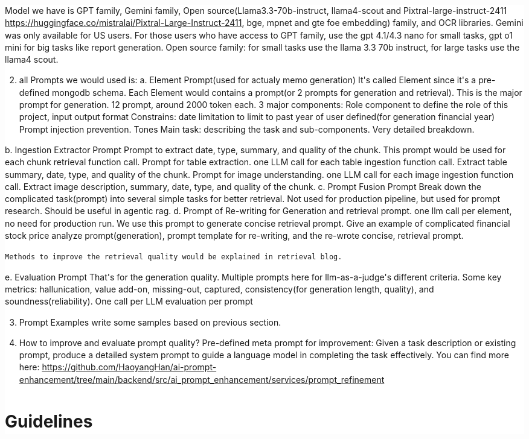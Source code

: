 Model we have is GPT family, Gemini family, Open source(Llama3.3-70b-instruct, llama4-scout and Pixtral-large-instruct-2411 https://huggingface.co/mistralai/Pixtral-Large-Instruct-2411, bge, mpnet and gte foe embedding) family, and OCR libraries.
Gemini was only available for US users. 
For those users who have access to GPT family, use the gpt 4.1/4.3 nano for small tasks, gpt o1 mini for big tasks like report generation.
Open source family: for small tasks use the llama 3.3 70b instruct, for large tasks use the llama4 scout.



 
2. all Prompts we would used is:
a. Element Prompt(used for actualy memo generation)
    It's called Element since it's a pre-defined mongodb schema. Each Element would contains a prompt(or 2 prompts for generation and retrieval). This is the major prompt for generation. 12 prompt, around 2000 token each. 3 major components: 
        Role component to define the role of this project, input output format
        Constrains: date limitation to limit to past year of user defined(for generation financial year)
                    Prompt injection prevention.
                    Tones
        Main task: describing the task and sub-components. Very detailed breakdown.

b. Ingestion Extractor Prompt 
    Prompt to extract date, type, summary, and quality of the chunk. This prompt would be used for each chunk retrieval function call.
    Prompt for table extraction. one LLM call for each table ingestion function call. Extract table summary, date, type, and quality of the chunk.
    Prompt for image understanding. one LLM call for each image ingestion function call. Extract image description, summary, date, type, and quality of the chunk.
c. Prompt Fusion Prompt
    Break down the complicated task(prompt) into several simple tasks for better retrieval.
    Not used for production pipeline, but used for prompt research.
    Should be useful in agentic rag.
d. Prompt of Re-writing for Generation and retrieval prompt. 
    one llm call per element, no need for production run. We use this prompt to generate concise retrieval prompt.
    Give an example of complicated financial stock price analyze prompt(generation), prompt template for re-writing, and the re-wrote concise, retrieval prompt.

    Methods to improve the retrieval quality would be explained in retrieval blog.

e. Evaluation Prompt
    That's for the generation quality. Multiple prompts here for llm-as-a-judge's different criteria. Some key metrics: hallunication, value add-on, missing-out, captured, consistency(for generation length, quality), and soundness(reliability). One call per LLM evaluation per prompt


3. Prompt Examples
    write some samples based on previous section.

4. How to improve and evaluate prompt quality?
    Pre-defined meta prompt for improvement:
    Given a task description or existing prompt, produce a detailed system prompt to guide a language model in completing the task effectively.
    You can find more here: https://github.com/HaoyangHan/ai-prompt-enhancement/tree/main/backend/src/ai_prompt_enhancement/services/prompt_refinement
# Guidelines
